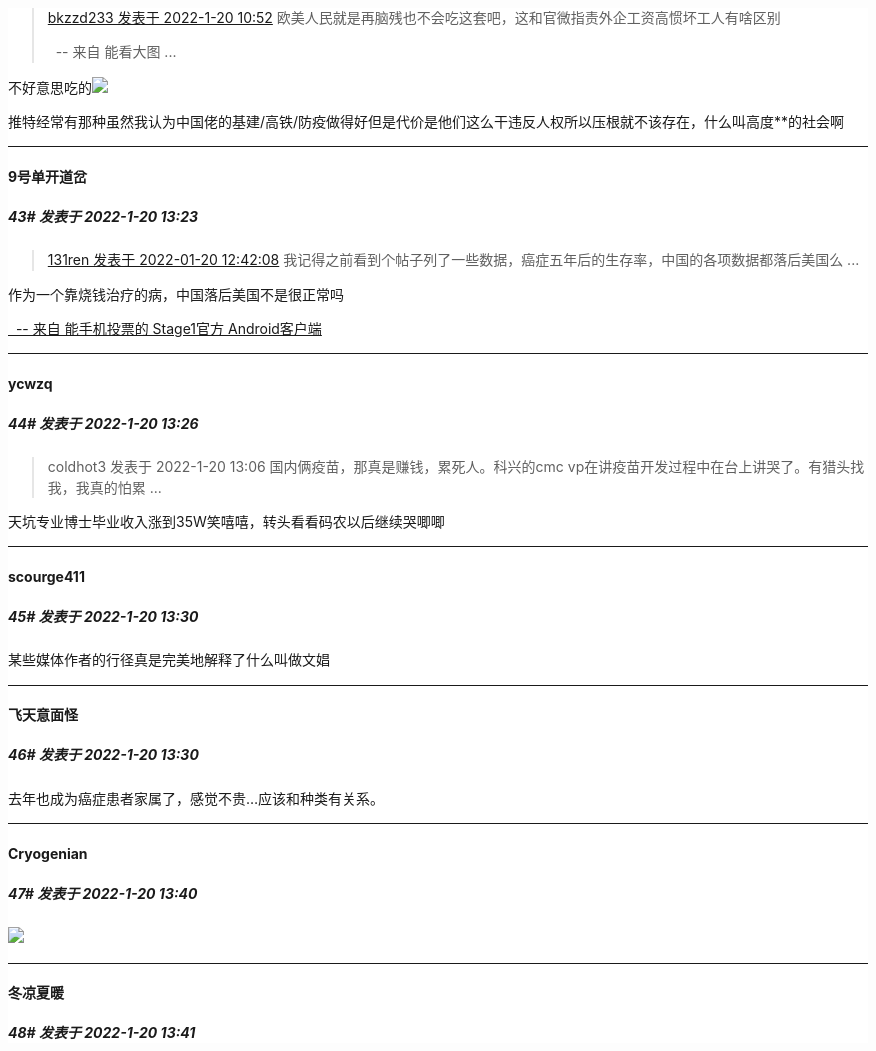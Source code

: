 <blockquote><a href="httphttps://bbs.saraba1st.com/2b/forum.php?mod=redirect&amp;goto=findpost&amp;pid=54363110&amp;ptid=2048341" target="_blank">bkzzd233 发表于 2022-1-20 10:52</a>
欧美人民就是再脑残也不会吃这套吧，这和官微指责外企工资高惯坏工人有啥区别

  -- 来自 能看大图 ...</blockquote>
不好意思吃的<img src="https://static.saraba1st.com/image/smiley/face2017/067.png" referrerpolicy="no-referrer">

推特经常有那种虽然我认为中国佬的基建/高铁/防疫做得好但是代价是他们这么干违反人权所以压根就不该存在，什么叫高度**的社会啊

*****

####  9号单开道岔  
##### 43#       发表于 2022-1-20 13:23

<blockquote><a href="httphttps://bbs.saraba1st.com/2b/forum.php?mod=redirect&amp;goto=findpost&amp;pid=54364711&amp;ptid=2048341" target="_blank">131ren 发表于 2022-01-20 12:42:08</a>
我记得之前看到个帖子列了一些数据，癌症五年后的生存率，中国的各项数据都落后美国么 ...</blockquote>作为一个靠烧钱治疗的病，中国落后美国不是很正常吗

[  -- 来自 能手机投票的 Stage1官方 Android客户端](https://www.coolapk.com/apk/140634)

*****

####  ycwzq  
##### 44#       发表于 2022-1-20 13:26

<blockquote>coldhot3 发表于 2022-1-20 13:06
国内俩疫苗，那真是赚钱，累死人。科兴的cmc vp在讲疫苗开发过程中在台上讲哭了。有猎头找我，我真的怕累 ...</blockquote>
天坑专业博士毕业收入涨到35W笑嘻嘻，转头看看码农以后继续哭唧唧

*****

####  scourge411  
##### 45#       发表于 2022-1-20 13:30

某些媒体作者的行径真是完美地解释了什么叫做文娼

*****

####  飞天意面怪  
##### 46#       发表于 2022-1-20 13:30

去年也成为癌症患者家属了，感觉不贵…应该和种类有关系。

*****

####  Cryogenian  
##### 47#       发表于 2022-1-20 13:40

<img src="https://p.sda1.dev/4/02d2e16fa4137215feab2d9c032a31fd/IMG_CMP_163284534.jpeg" referrerpolicy="no-referrer">

*****

####  冬凉夏暖  
##### 48#       发表于 2022-1-20 13:41
